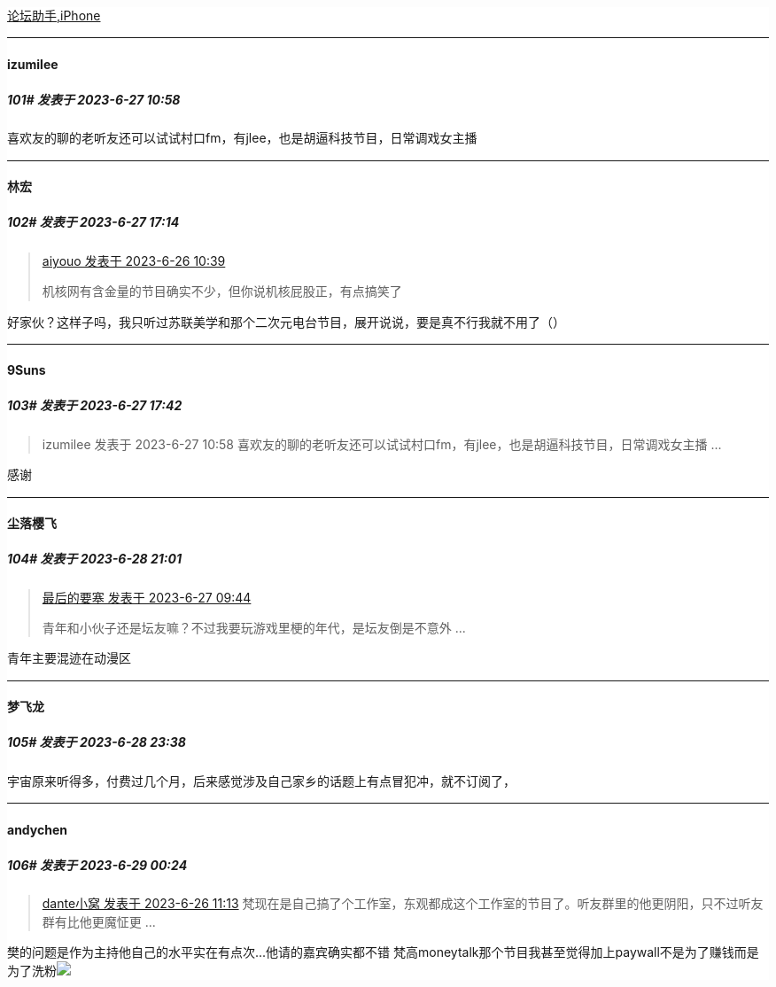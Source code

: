 [论坛助手,iPhone](https://bbs.saraba1st.com/2b/forum.php?mod=viewthread&amp;tid=2029836)

*****

####  izumilee  
##### 101#       发表于 2023-6-27 10:58

喜欢友的聊的老听友还可以试试村口fm，有jlee，也是胡逼科技节目，日常调戏女主播

*****

####  林宏  
##### 102#       发表于 2023-6-27 17:14

<blockquote><a href="httphttps://bbs.saraba1st.com/2b/forum.php?mod=redirect&amp;goto=findpost&amp;pid=61436152&amp;ptid=2137227" target="_blank">aiyouo 发表于 2023-6-26 10:39</a>

机核网有含金量的节目确实不少，但你说机核屁股正，有点搞笑了</blockquote>
好家伙？这样子吗，我只听过苏联美学和那个二次元电台节目，展开说说，要是真不行我就不用了（）

*****

####  9Suns  
##### 103#       发表于 2023-6-27 17:42

<blockquote>izumilee 发表于 2023-6-27 10:58
喜欢友的聊的老听友还可以试试村口fm，有jlee，也是胡逼科技节目，日常调戏女主播 ...</blockquote>
感谢

*****

####  尘落樱飞  
##### 104#       发表于 2023-6-28 21:01

<blockquote><a href="httphttps://bbs.saraba1st.com/2b/forum.php?mod=redirect&amp;goto=findpost&amp;pid=61448606&amp;ptid=2137227" target="_blank">最后的要塞 发表于 2023-6-27 09:44</a>

青年和小伙子还是坛友嘛？不过我要玩游戏里梗的年代，是坛友倒是不意外 ...</blockquote>
青年主要混迹在动漫区

*****

####  梦飞龙  
##### 105#       发表于 2023-6-28 23:38

宇宙原来听得多，付费过几个月，后来感觉涉及自己家乡的话题上有点冒犯冲，就不订阅了，

*****

####  andychen  
##### 106#       发表于 2023-6-29 00:24

<blockquote><a href="httphttps://bbs.saraba1st.com/2b/forum.php?mod=redirect&amp;goto=findpost&amp;pid=61436752&amp;ptid=2137227" target="_blank">dante小窝 发表于 2023-6-26 11:13</a>
梵现在是自己搞了个工作室，东观都成这个工作室的节目了。听友群里的他更阴阳，只不过听友群有比他更魔怔更 ...</blockquote>
樊的问题是作为主持他自己的水平实在有点次...他请的嘉宾确实都不错
梵高moneytalk那个节目我甚至觉得加上paywall不是为了赚钱而是为了洗粉<img src="https://static.saraba1st.com/image/smiley/face2017/067.png" referrerpolicy="no-referrer">
